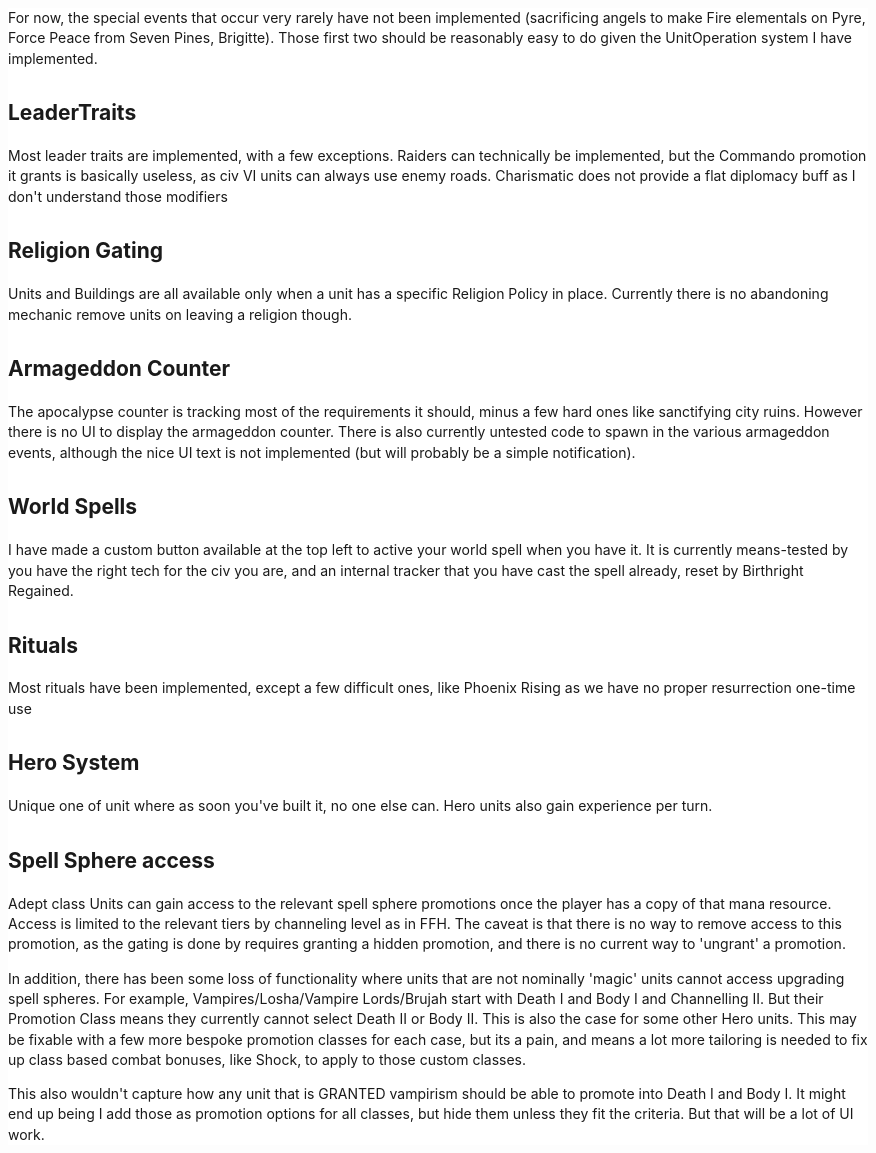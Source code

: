 For now, the special events that occur very rarely have not been implemented (sacrificing angels to make Fire elementals on Pyre, Force Peace from Seven Pines, Brigitte). Those first two should be reasonably easy to do given the UnitOperation system I have implemented.

## LeaderTraits
Most leader traits are implemented, with a few exceptions. Raiders can technically be implemented, but the Commando promotion it grants is basically useless, as civ VI units can always use enemy roads. Charismatic does not provide a flat diplomacy buff as I don't understand those modifiers

## Religion Gating
Units and Buildings are all available only when a unit has a specific Religion Policy in place. Currently there is no abandoning mechanic remove units on leaving a religion though.

## Armageddon Counter
The apocalypse counter is tracking most of the requirements it should, minus a few hard ones like sanctifying city ruins. However there is no UI to display the armageddon counter. There is also currently untested code to spawn in the various armageddon events, although the nice UI text is not implemented (but will probably be a simple notification).

## World Spells
I have made a custom button available at the top left to active your world spell when you have it. It is currently means-tested by you have the right tech for the civ you are, and an internal tracker that you have cast the spell already, reset by Birthright Regained.

## Rituals
Most rituals have been implemented, except a few difficult ones, like Phoenix Rising as we have no proper resurrection one-time use

## Hero System
Unique one of unit where as soon you've built it, no one else can. Hero units also gain experience per turn.

## Spell Sphere access
Adept class Units can gain access to the relevant spell sphere promotions once the player has a copy of that mana resource. Access is limited to the relevant tiers by channeling level as in FFH. The caveat is that there is no way to remove access to this promotion, as the gating is done by requires granting a hidden promotion, and there is no current way to 'ungrant' a promotion.

In addition, there has been some loss of functionality where units that are not nominally 'magic' units cannot access upgrading spell spheres. For example, Vampires/Losha/Vampire Lords/Brujah start with Death I and Body I and Channelling II. But their Promotion Class means they currently cannot select Death II or Body II. This is also the case for some other Hero units. This may be fixable with a few more bespoke promotion classes for each case, but its a pain, and means a lot more tailoring is needed to fix up class based combat bonuses, like Shock, to apply to those custom classes.

This also wouldn't capture how any unit that is GRANTED vampirism should be able to promote into Death I and Body I. It might end up being I add those as promotion options for all classes, but hide them unless they fit the criteria. But that will be a lot of UI work.








